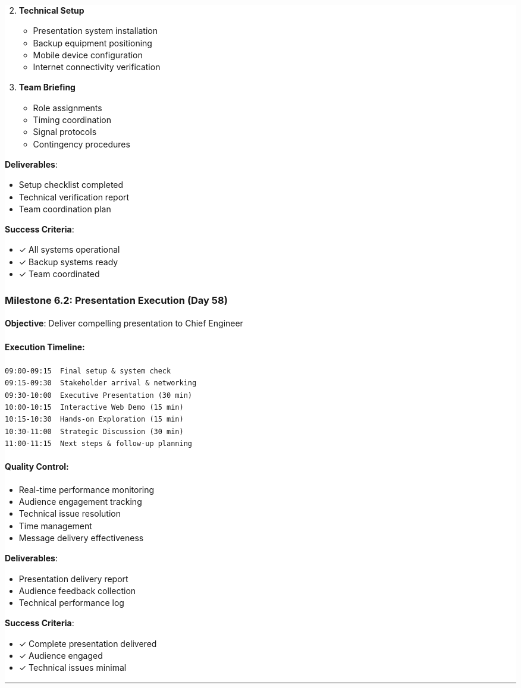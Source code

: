 2. **Technical Setup**
   - Presentation system installation
   - Backup equipment positioning
   - Mobile device configuration
   - Internet connectivity verification

3. **Team Briefing**
   - Role assignments
   - Timing coordination
   - Signal protocols
   - Contingency procedures

**Deliverables**:
- Setup checklist completed
- Technical verification report
- Team coordination plan

**Success Criteria**:
- ✓ All systems operational
- ✓ Backup systems ready
- ✓ Team coordinated

### Milestone 6.2: Presentation Execution (Day 58)
**Objective**: Deliver compelling presentation to Chief Engineer

#### Execution Timeline:
```
09:00-09:15  Final setup & system check
09:15-09:30  Stakeholder arrival & networking
09:30-10:00  Executive Presentation (30 min)
10:00-10:15  Interactive Web Demo (15 min)
10:15-10:30  Hands-on Exploration (15 min)
10:30-11:00  Strategic Discussion (30 min)
11:00-11:15  Next steps & follow-up planning
```

#### Quality Control:
- Real-time performance monitoring
- Audience engagement tracking
- Technical issue resolution
- Time management
- Message delivery effectiveness

**Deliverables**:
- Presentation delivery report
- Audience feedback collection
- Technical performance log

**Success Criteria**:
- ✓ Complete presentation delivered
- ✓ Audience engaged
- ✓ Technical issues minimal

---
